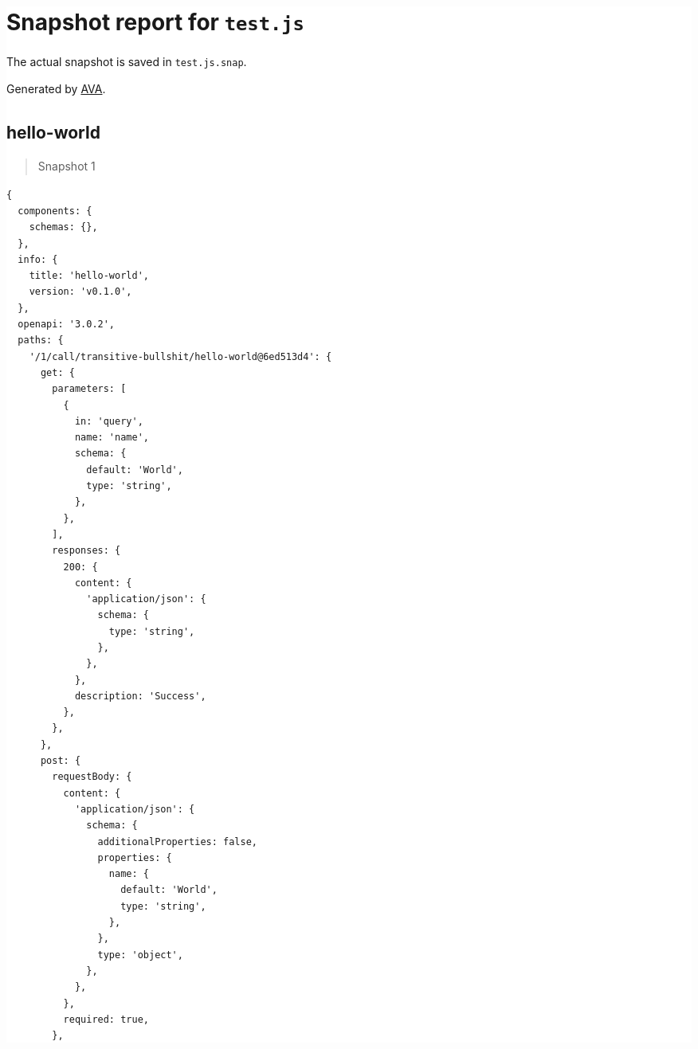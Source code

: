 # Snapshot report for `test.js`

The actual snapshot is saved in `test.js.snap`.

Generated by [AVA](https://ava.li).

## hello-world

> Snapshot 1

    {
      components: {
        schemas: {},
      },
      info: {
        title: 'hello-world',
        version: 'v0.1.0',
      },
      openapi: '3.0.2',
      paths: {
        '/1/call/transitive-bullshit/hello-world@6ed513d4': {
          get: {
            parameters: [
              {
                in: 'query',
                name: 'name',
                schema: {
                  default: 'World',
                  type: 'string',
                },
              },
            ],
            responses: {
              200: {
                content: {
                  'application/json': {
                    schema: {
                      type: 'string',
                    },
                  },
                },
                description: 'Success',
              },
            },
          },
          post: {
            requestBody: {
              content: {
                'application/json': {
                  schema: {
                    additionalProperties: false,
                    properties: {
                      name: {
                        default: 'World',
                        type: 'string',
                      },
                    },
                    type: 'object',
                  },
                },
              },
              required: true,
            },